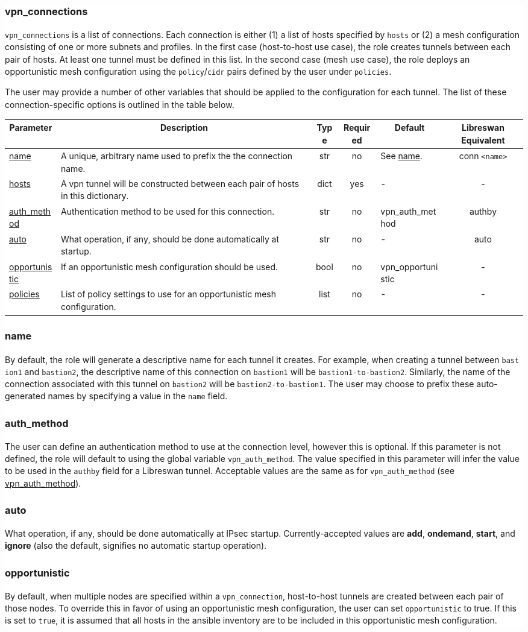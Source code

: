 ### vpn_connections

`vpn_connections` is a list of connections.  Each connection is either (1) a list of hosts specified by `hosts` or (2) a mesh configuration consisting of one or more subnets and profiles. In the first case (host-to-host use case), the role creates tunnels between each pair of hosts. At least one tunnel must be defined in this list. In the second case (mesh use case), the role deploys an opportunistic mesh configuration using the `policy`/`cidr` pairs defined by the user under `policies`.

The user may provide a number of other variables that should be applied to the configuration for each tunnel. The list of these connection-specific options is outlined in the table below.

| Parameter                                 | Description                                                                           | Type        | Required | Default                 | Libreswan Equivalent    |
|-------------------------------------------|---------------------------------------------------------------------------------------|:-----------:|:--------:|-------------------------|:-----------------------:|
| [name](#name)                             | A unique, arbitrary name used to prefix the the connection name.                      | str         | no       | See [name](#name).      | conn `<name>`           |
| [hosts](#hosts)                           | A vpn tunnel will be constructed between each pair of hosts in this dictionary.       | dict        | yes      | -                       | -                       |
| [auth_method](#auth_method)               | Authentication method to be used for this connection.                                 | str         | no       | vpn\_auth\_method       | authby                  |
| [auto](#auto)                             | What operation, if any, should be done automatically at startup.                      | str         | no       | -                       | auto                    |
| [opportunistic](#opportunistic)           | If an opportunistic mesh configuration should be used.                                | bool        | no       | vpn\_opportunistic      | -                       |
| [policies](#policies)                     | List of policy settings to use for an opportunistic mesh configuration.               | list        | no       | -                   | -                       |

### name

By default, the role will generate a descriptive name for each tunnel it creates. For example, when creating a tunnel between `bastion1` and `bastion2`, the descriptive name of this connection on `bastion1` will be `bastion1-to-bastion2`. Similarly, the name of the connection associated with this tunnel on `bastion2` will be `bastion2-to-bastion1`. The user may choose to prefix these auto-generated names by specifying a value in the `name` field.

### auth_method

The user can define an authentication method to use at the connection level, however this is optional. If this parameter is not defined, the role will default to using the global variable `vpn_auth_method`. The value specified in this parameter will infer the value to be used in the `authby` field for a Libreswan tunnel. Acceptable values are the same as for `vpn_auth_method` (see [vpn_auth_method](#vpn_auth_method)). 

### auto

What operation, if any, should be done automatically at IPsec startup. Currently-accepted values are **add**, **ondemand**, **start**, and **ignore** (also the default, signifies no automatic startup operation).

### opportunistic

By default, when multiple nodes are specified within a `vpn_connection`, host-to-host tunnels are created between each pair of those nodes. To override this in favor of using an opportunistic mesh configuration, the user can set `opportunistic` to true. If this is set to `true`, it is assumed that all hosts in the ansible inventory are to be included in this opportunistic mesh configuration.
